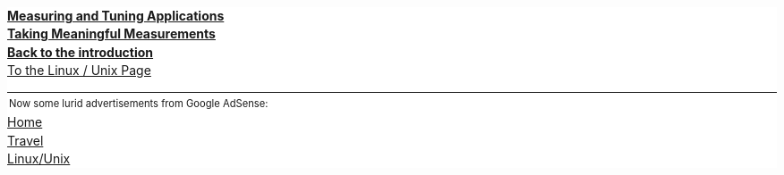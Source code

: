 <div class="clearfix visible-sm visible-md visible-lg"></div>

<div class="col-12 col-md-6">
<a href="https://cromwell-intl.com/open-source/performance-tuning/applications.html" class="btn btn-lg btn-info btn-block">
<strong>Measuring and Tuning Applications</strong>
</a>
</div>

<div class="col-12 col-md-6">
<a href="https://cromwell-intl.com/open-source/performance-tuning/measurements.html" class="btn btn-lg btn-info btn-block">
<strong>Taking Meaningful Measurements</strong>
</a>
</div>

<div class="col-12">
<a href="https://cromwell-intl.com/open-source/performance-tuning/" class="btn btn-info btn-block">
<strong>Back to the introduction</strong>
</a>
</div>

</div>
</nav>

<a href="https://cromwell-intl.com/open-source" class="btn btn-info btn-lg">
To the Linux / Unix Page</a>


<footer>
<nav class="cb centered">
<hr style="margin-bottom: 2px; padding-bottom: 0px;">


<div id="amzn-assoc-ad-ef2fcc8e-0ac6-4a12-8f2b-bfcaa5e8eb58"></div><script async="" src="TCP%20%E2%80%94%20Performance%20Tuning%20on%20Linux_files/onejs_002"></script>


<script async="" src="TCP%20%E2%80%94%20Performance%20Tuning%20on%20Linux_files/onejs"></script>


<p style="font-size:0.8rem; text-align:left; margin:0; padding:2px;">
Now some lurid advertisements from Google AdSense:
</p>
<div class="centered">
<ins class="adsbygoogle" style="display:block;" data-ad-client="ca-pub-5845932372655417" data-ad-slot="9123376601" data-ad-format="autorelaxed"><iframe id="aswift_4" style="height: 1px !important; max-height: 1px !important; max-width: 1px !important; width: 1px !important;"><iframe id="google_ads_frame4"></iframe></iframe></ins>
<script>
(adsbygoogle = window.adsbygoogle || []).push({});
</script>
</div>


<nav class="row centered" style="margin-top:1px; padding-top:0; margin-bottom: 1em;">
<div class="col-6 col-md-3">
<a href="https://cromwell-intl.com/" class="btn btn-info btn-block">
Home</a>
</div>
<div class="col-6 col-md-3">
<a href="https://cromwell-intl.com/travel/" class="btn btn-info btn-block">
Travel</a>
</div>
<div class="col-6 col-md-3">
<a href="https://cromwell-intl.com/open-source/" class="btn btn-info btn-block">
Linux/Unix</a>
</div>
<div class="col-6 col-md-3">
<a href="https://cromwell-intl.com/cybersecurity/" class="btn btn-info btn-block">